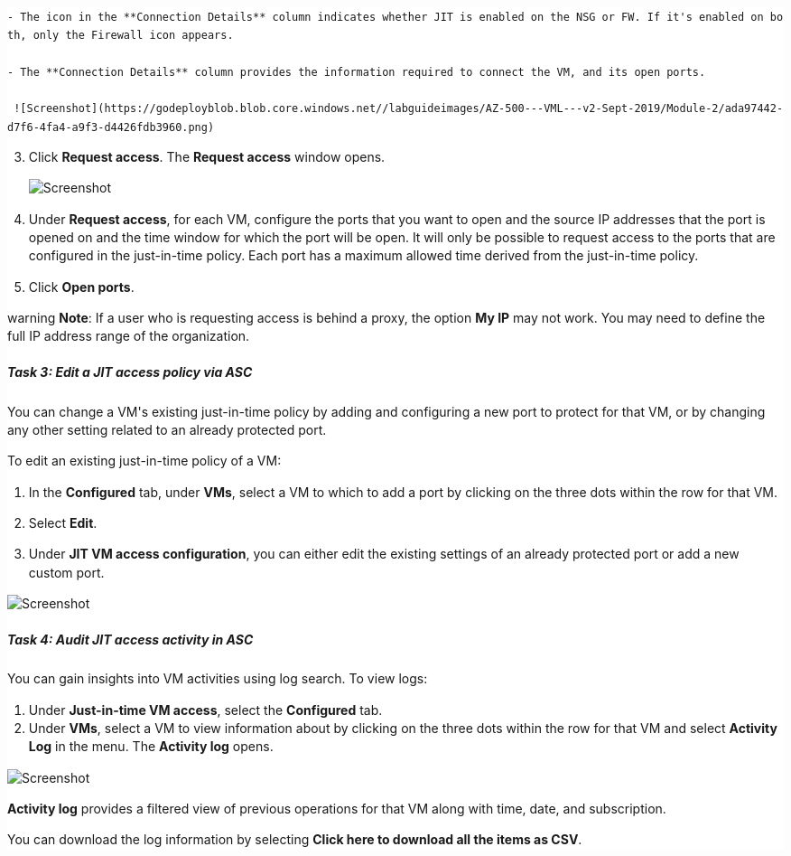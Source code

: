 
    - The icon in the **Connection Details** column indicates whether JIT is enabled on the NSG or FW. If it's enabled on both, only the Firewall icon appears.

    - The **Connection Details** column provides the information required to connect the VM, and its open ports.

     ![Screenshot](https://godeployblob.blob.core.windows.net//labguideimages/AZ-500---VML---v2-Sept-2019/Module-2/ada97442-d7f6-4fa4-a9f3-d4426fdb3960.png)

3.  Click **Request access**. The **Request access** window opens.

      ![Screenshot](https://godeployblob.blob.core.windows.net//labguideimages/AZ-500---VML---v2-Sept-2019/Module-2/e6243a97-6ff1-4cfc-ac90-79e43d3b6b60.png)

4.  Under **Request access**, for each VM, configure the ports that you want to open and the source IP addresses that the port is opened on and the time window for which the port will be open. It will only be possible to request access to the ports that are configured in the just-in-time policy. Each port has a maximum allowed time derived from the just-in-time policy.

5.  Click **Open ports**.

warning
**Note**: If a user who is requesting access is behind a proxy, the option **My IP** may not work. You may need to define the full IP address range of the organization.


##### Task 3:  Edit a JIT access policy via ASC


You can change a VM's existing just-in-time policy by adding and configuring a new port to protect for that VM, or by changing any other setting related to an already protected port.


To edit an existing just-in-time policy of a VM:

1.  In the **Configured** tab, under **VMs**, select a VM to which to add a port by clicking on the three dots within the row for that VM. 

1.  Select **Edit**.
1.  Under **JIT VM access configuration**, you can either edit the existing settings of an already protected port or add a new custom port. 
  
  ![Screenshot](https://godeployblob.blob.core.windows.net//labguideimages/AZ-500---VML---v2-Sept-2019/Module-2/0d40e31e-6c4d-4071-b28f-56f37028bc01.png)

##### Task 4:  Audit JIT access activity in ASC


You can gain insights into VM activities using log search. To view logs:


1.  Under **Just-in-time VM access**, select the **Configured** tab.
2.  Under **VMs**, select a VM to view information about by clicking on the three dots within the row for that VM and select **Activity Log** in the menu. The **Activity log** opens.

   ![Screenshot](https://godeployblob.blob.core.windows.net//labguideimages/AZ-500---VML---v2-Sept-2019/Module-2/2be362ed-6797-45c7-ac0a-597ed17c5e6f.png)

   **Activity log** provides a filtered view of previous operations for that VM along with time, date, and subscription.

You can download the log information by selecting **Click here to download all the items as CSV**.
